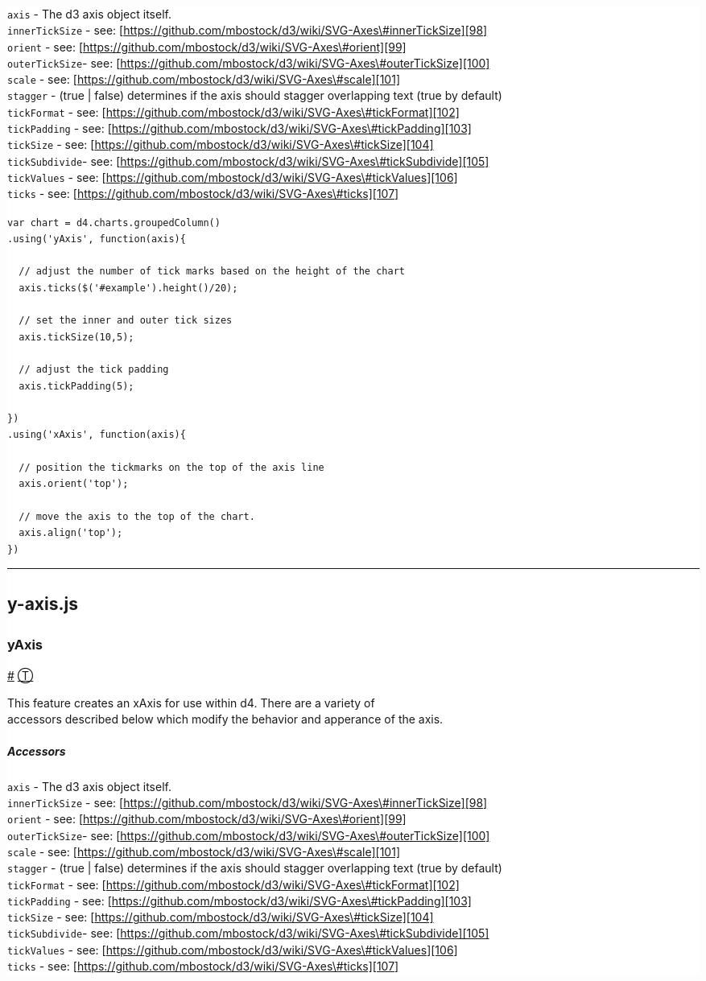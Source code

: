 `axis` - The d3 axis object itself.  
`innerTickSize` - see: [https://github.com/mbostock/d3/wiki/SVG-Axes\#innerTickSize][98]  
`orient` - see: [https://github.com/mbostock/d3/wiki/SVG-Axes\#orient][99]  
`outerTickSize`- see: [https://github.com/mbostock/d3/wiki/SVG-Axes\#outerTickSize][100]  
`scale` - see: [https://github.com/mbostock/d3/wiki/SVG-Axes\#scale][101]  
`stagger` - (true | false) determines if the axis should stagger overlapping text (true by default)  
`tickFormat` - see: [https://github.com/mbostock/d3/wiki/SVG-Axes\#tickFormat][102]  
`tickPadding` - see: [https://github.com/mbostock/d3/wiki/SVG-Axes\#tickPadding][103]  
`tickSize` - see: [https://github.com/mbostock/d3/wiki/SVG-Axes\#tickSize][104]  
`tickSubdivide`- see: [https://github.com/mbostock/d3/wiki/SVG-Axes\#tickSubdivide][105]  
`tickValues` - see: [https://github.com/mbostock/d3/wiki/SVG-Axes\#tickValues][106]  
`ticks` - see: [https://github.com/mbostock/d3/wiki/SVG-Axes\#ticks][107]

    var chart = d4.charts.groupedColumn()
    .using('yAxis', function(axis){
    
      // adjust the number of tick marks based on the height of the chart
      axis.ticks($('#example').height()/20);
    
      // set the inner and outer tick sizes
      axis.tickSize(10,5);
    
      // adjust the tick padding
      axis.tickPadding(5);
    
    })
    .using('xAxis', function(axis){
    
      // position the tickmarks on the top of the axis line
      axis.orient('top');
    
      // move the axis to the top of the chart.
      axis.align('top');
    })
    

---

## y-axis.js

### yAxis

[\#][91]
[Ⓣ][90]

This feature creates an xAxis for use within d4\. There are a variety of  
accessors described below which modify the behavior and apperance of the axis.

##### Accessors

`axis` - The d3 axis object itself.  
`innerTickSize` - see: [https://github.com/mbostock/d3/wiki/SVG-Axes\#innerTickSize][98]  
`orient` - see: [https://github.com/mbostock/d3/wiki/SVG-Axes\#orient][99]  
`outerTickSize`- see: [https://github.com/mbostock/d3/wiki/SVG-Axes\#outerTickSize][100]  
`scale` - see: [https://github.com/mbostock/d3/wiki/SVG-Axes\#scale][101]  
`stagger` - (true | false) determines if the axis should stagger overlapping text (true by default)  
`tickFormat` - see: [https://github.com/mbostock/d3/wiki/SVG-Axes\#tickFormat][102]  
`tickPadding` - see: [https://github.com/mbostock/d3/wiki/SVG-Axes\#tickPadding][103]  
`tickSize` - see: [https://github.com/mbostock/d3/wiki/SVG-Axes\#tickSize][104]  
`tickSubdivide`- see: [https://github.com/mbostock/d3/wiki/SVG-Axes\#tickSubdivide][105]  
`tickValues` - see: [https://github.com/mbostock/d3/wiki/SVG-Axes\#tickValues][106]  
`ticks` - see: [https://github.com/mbostock/d3/wiki/SVG-Axes\#ticks][107]


[0]: #base-js
[1]: #axes
[2]: #builder
[3]: #clone
[4]: #features
[5]: #margin
[6]: #mixin
[7]: #mixout
[8]: #outerheight
[9]: #outerwidth
[10]: #using
[11]: #appendonce
[12]: #basechart
[13]: #chart
[14]: #createaccessorproxy
[15]: #extend
[16]: #feature
[17]: #flatten
[18]: #functor
[19]: #isarray
[20]: #iscontinuousscale
[21]: #isdate
[22]: #isdefined
[23]: #isfunction
[24]: #isobject
[25]: #isordinalscale
[26]: #isnotfunction
[27]: #isnotnull
[28]: #isnull
[29]: #isundefined
[30]: #merge
[31]: #parser
[32]: #helpers-js
[33]: #
[34]: #scales-js
[35]: #linearscalefornesteddata
[36]: #timescalefornesteddata
[37]: #ordinalscalefornesteddata
[38]: #column-js
[39]: #column
[40]: #donut-js
[41]: #donut
[42]: #grouped-column-js
[43]: #groupedcolumn
[44]: #grouped-row-js
[45]: #groupedrow
[46]: #line-js
[47]: #line
[48]: #row-js
[49]: #row
[50]: #scatter-js
[51]: #scatterplot
[52]: #stacked-column-js
[53]: #stackedcolumn
[54]: #stacked-row-js
[55]: #stackedrow
[56]: #waterfall-js
[57]: #waterfall
[58]: #arc-labels-js
[59]: #arclabels
[60]: #arc-series-js
[61]: #arcseries
[62]: #arrow-js
[63]: #arrow
[64]: #brush-js
[65]: #column-labels-js
[66]: #columnlabels
[67]: #grid-js
[68]: #grid
[69]: #grouped-column-series-js
[70]: #groupedcolumnseries
[71]: #line-series-labels-js
[72]: #lineserieslabels
[73]: #line-series-js
[74]: #reference-line-js
[75]: #referenceline
[76]: #stacked-column-connectors-js
[77]: #stackedcolumnconnectors
[78]: #stacked-labels-js
[79]: #stackedlabels
[80]: #stacked-shapes-series-js
[81]: #circleseries
[82]: #ellipseseries
[83]: #rectseries
[84]: #trend-line-js
[85]: #trendline
[86]: #waterfall-connectors-js
[87]: #waterfallconnectors
[88]: #x-axis-js
[89]: #xaxis
[90]: #y-axis-js
[91]: #yaxis
[92]: #nested-group-js
[93]: #nestedgroup
[94]: #nested-stack-js
[95]: #nestedstack
[96]: https://github.com/mbostock/d3/wiki/SVG-Shapes#arc
[97]: http://bl.ocks.org/mbostock/3902569
[98]: https://github.com/mbostock/d3/wiki/SVG-Axes#innerTickSize
[99]: https://github.com/mbostock/d3/wiki/SVG-Axes#orient
[100]: https://github.com/mbostock/d3/wiki/SVG-Axes#outerTickSize
[101]: https://github.com/mbostock/d3/wiki/SVG-Axes#scale
[102]: https://github.com/mbostock/d3/wiki/SVG-Axes#tickFormat
[103]: https://github.com/mbostock/d3/wiki/SVG-Axes#tickPadding
[104]: https://github.com/mbostock/d3/wiki/SVG-Axes#tickSize
[105]: https://github.com/mbostock/d3/wiki/SVG-Axes#tickSubdivide
[106]: https://github.com/mbostock/d3/wiki/SVG-Axes#tickValues
[107]: https://github.com/mbostock/d3/wiki/SVG-Axes#ticks
[108]: https://github.com/mbostock/d3/wiki/Arrays#-nest
[109]: https://github.com/mbostock/d3/wiki/Stack-Layout